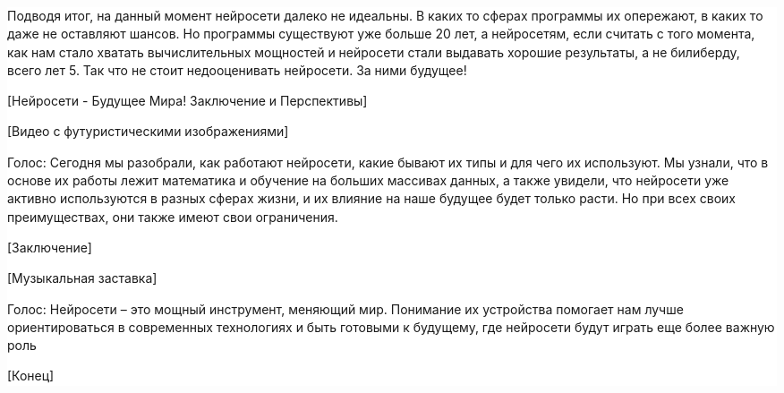   Подводя итог, на данный момент нейросети далеко не идеальны. В каких то сферах программы их опережают, в каких то даже не оставляют шансов.
  Но программы существуют уже больше 20 лет, а нейросетям, если считать с того момента, как нам стало хватать вычислительных мощностей и нейросети стали выдавать
  хорошие результаты, а не билиберду, всего лет 5. Так что не стоит недооценивать нейросети. За ними будущее!
  
[Нейросети - Будущее Мира! Заключение и Перспективы]

[Видео с футуристическими изображениями]

Голос: Сегодня мы разобрали, как работают нейросети, какие бывают их типы и для чего их используют. Мы узнали, что в основе их работы лежит математика и обучение на больших массивах данных, а также увидели, что нейросети уже активно используются в разных сферах жизни, и их влияние на наше будущее будет только расти. Но при всех своих преимуществах, они также имеют свои ограничения. 

[Заключение]

[Музыкальная заставка]

Голос: Нейросети – это мощный инструмент, меняющий мир. Понимание их устройства помогает нам лучше ориентироваться в современных технологиях и быть готовыми к будущему, где нейросети будут играть еще более важную роль

[Конец]